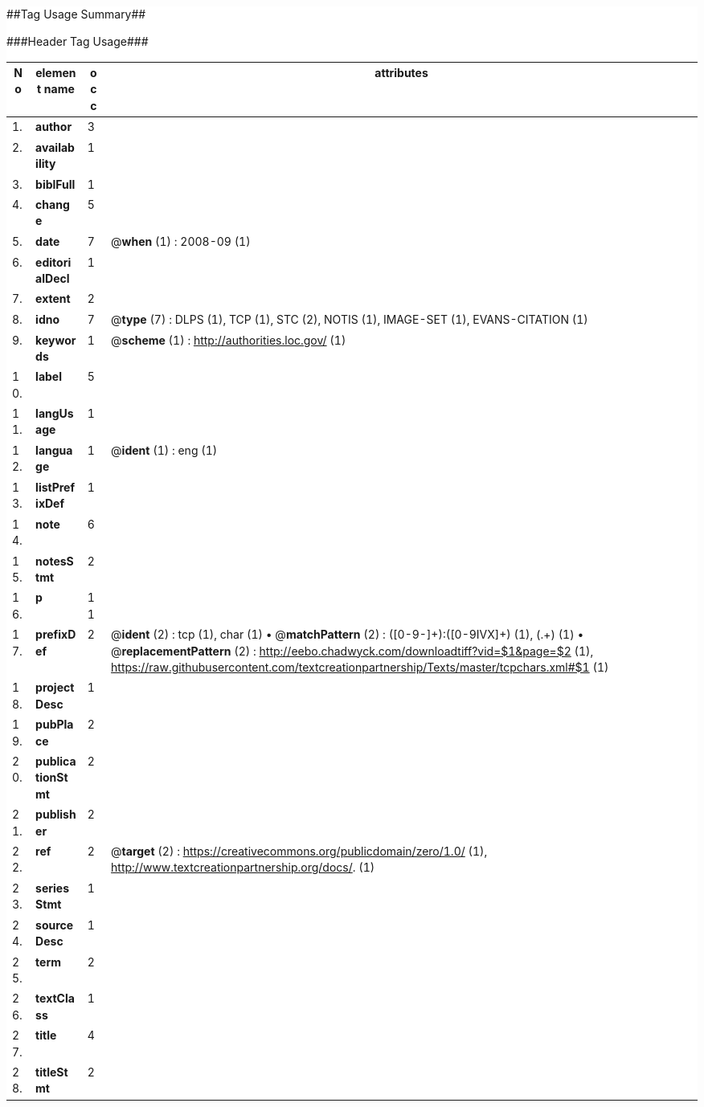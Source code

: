 ##Tag Usage Summary##

###Header Tag Usage###

|No|element name|occ|attributes|
|---|---|---|---|
|1.|__author__|3||
|2.|__availability__|1||
|3.|__biblFull__|1||
|4.|__change__|5||
|5.|__date__|7| @__when__ (1) : 2008-09 (1)|
|6.|__editorialDecl__|1||
|7.|__extent__|2||
|8.|__idno__|7| @__type__ (7) : DLPS (1), TCP (1), STC (2), NOTIS (1), IMAGE-SET (1), EVANS-CITATION (1)|
|9.|__keywords__|1| @__scheme__ (1) : http://authorities.loc.gov/ (1)|
|10.|__label__|5||
|11.|__langUsage__|1||
|12.|__language__|1| @__ident__ (1) : eng (1)|
|13.|__listPrefixDef__|1||
|14.|__note__|6||
|15.|__notesStmt__|2||
|16.|__p__|11||
|17.|__prefixDef__|2| @__ident__ (2) : tcp (1), char (1)  •  @__matchPattern__ (2) : ([0-9\-]+):([0-9IVX]+) (1), (.+) (1)  •  @__replacementPattern__ (2) : http://eebo.chadwyck.com/downloadtiff?vid=$1&page=$2 (1), https://raw.githubusercontent.com/textcreationpartnership/Texts/master/tcpchars.xml#$1 (1)|
|18.|__projectDesc__|1||
|19.|__pubPlace__|2||
|20.|__publicationStmt__|2||
|21.|__publisher__|2||
|22.|__ref__|2| @__target__ (2) : https://creativecommons.org/publicdomain/zero/1.0/ (1), http://www.textcreationpartnership.org/docs/. (1)|
|23.|__seriesStmt__|1||
|24.|__sourceDesc__|1||
|25.|__term__|2||
|26.|__textClass__|1||
|27.|__title__|4||
|28.|__titleStmt__|2||
